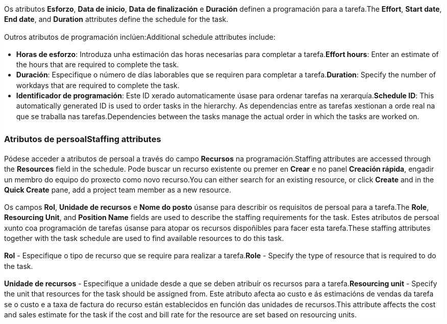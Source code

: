 <span data-ttu-id="cf3c7-177">Os atributos **Esforzo**, **Data de inicio**, **Data de finalización** e **Duración** definen a programación para a tarefa.</span><span class="sxs-lookup"><span data-stu-id="cf3c7-177">The **Effort**, **Start date**, **End date**, and **Duration** attributes define the schedule for the task.</span></span>

<span data-ttu-id="cf3c7-178">Outros atributos de programación inclúen:</span><span class="sxs-lookup"><span data-stu-id="cf3c7-178">Additional schedule attributes include:</span></span>

- <span data-ttu-id="cf3c7-179">**Horas de esforzo**: Introduza unha estimación das horas necesarias para completar a tarefa.</span><span class="sxs-lookup"><span data-stu-id="cf3c7-179">**Effort hours**: Enter an estimate of the hours that are required to complete the task.</span></span> 
- <span data-ttu-id="cf3c7-180">**Duración**: Especifique o número de días laborables que se requiren para completar a tarefa.</span><span class="sxs-lookup"><span data-stu-id="cf3c7-180">**Duration**: Specify the number of workdays that are required to complete the task.</span></span>
- <span data-ttu-id="cf3c7-181">**Identificador de programación**: Este ID xerado automaticamente úsase para ordenar tarefas na xerarquía.</span><span class="sxs-lookup"><span data-stu-id="cf3c7-181">**Schedule ID**: This automatically generated ID is used to order tasks in the hierarchy.</span></span> <span data-ttu-id="cf3c7-182">As dependencias entre as tarefas xestionan a orde real na que se traballa nas tarefas.</span><span class="sxs-lookup"><span data-stu-id="cf3c7-182">Dependencies between the tasks manage the actual order in which the tasks are worked on.</span></span>
 
### <a name="staffing-attributes"></a><span data-ttu-id="cf3c7-183">Atributos de persoal</span><span class="sxs-lookup"><span data-stu-id="cf3c7-183">Staffing attributes</span></span>

<span data-ttu-id="cf3c7-184">Pódese acceder a atributos de persoal a través do campo **Recursos** na programación.</span><span class="sxs-lookup"><span data-stu-id="cf3c7-184">Staffing attributes are accessed through the **Resources** field in the schedule.</span></span> <span data-ttu-id="cf3c7-185">Pode buscar un recurso existente ou premer en **Crear** e no panel **Creación rápida**, engadir un membro do equipo do proxecto como novo recurso.</span><span class="sxs-lookup"><span data-stu-id="cf3c7-185">You can either search for an existing resource, or click **Create** and in the **Quick Create** pane, add a project team member as a new resource.</span></span>

<span data-ttu-id="cf3c7-186">Os campos **Rol**, **Unidade de recursos** e **Nome do posto** úsanse para describir os requisitos de persoal para a tarefa.</span><span class="sxs-lookup"><span data-stu-id="cf3c7-186">The **Role**, **Resourcing Unit**, and **Position Name** fields are used to describe the staffing requirements for the task.</span></span> <span data-ttu-id="cf3c7-187">Estes atributos de persoal xunto coa programación de tarefas úsanse para atopar os recursos dispoñibles para facer esta tarefa.</span><span class="sxs-lookup"><span data-stu-id="cf3c7-187">These staffing attributes together with the task schedule are used to find available resources to do this task.</span></span>

<span data-ttu-id="cf3c7-188">**Rol** - Especifique o tipo de recurso que se require para realizar a tarefa.</span><span class="sxs-lookup"><span data-stu-id="cf3c7-188">**Role** - Specify the type of resource that is required to do the task.</span></span>

<span data-ttu-id="cf3c7-189">**Unidade de recursos** - Especifique a unidade desde a que se deben atribuír os recursos para a tarefa.</span><span class="sxs-lookup"><span data-stu-id="cf3c7-189">**Resourcing unit** - Specify the unit that resources for the task should be assigned from.</span></span> <span data-ttu-id="cf3c7-190">Este atributo afecta ao custo e ás estimacións de vendas da tarefa se o custo e a taxa de factura do recurso están establecidos en función das unidades de recursos.</span><span class="sxs-lookup"><span data-stu-id="cf3c7-190">This attribute affects the cost and sales estimate for the task if the cost and bill rate for the resource are set based on resourcing units.</span></span>
